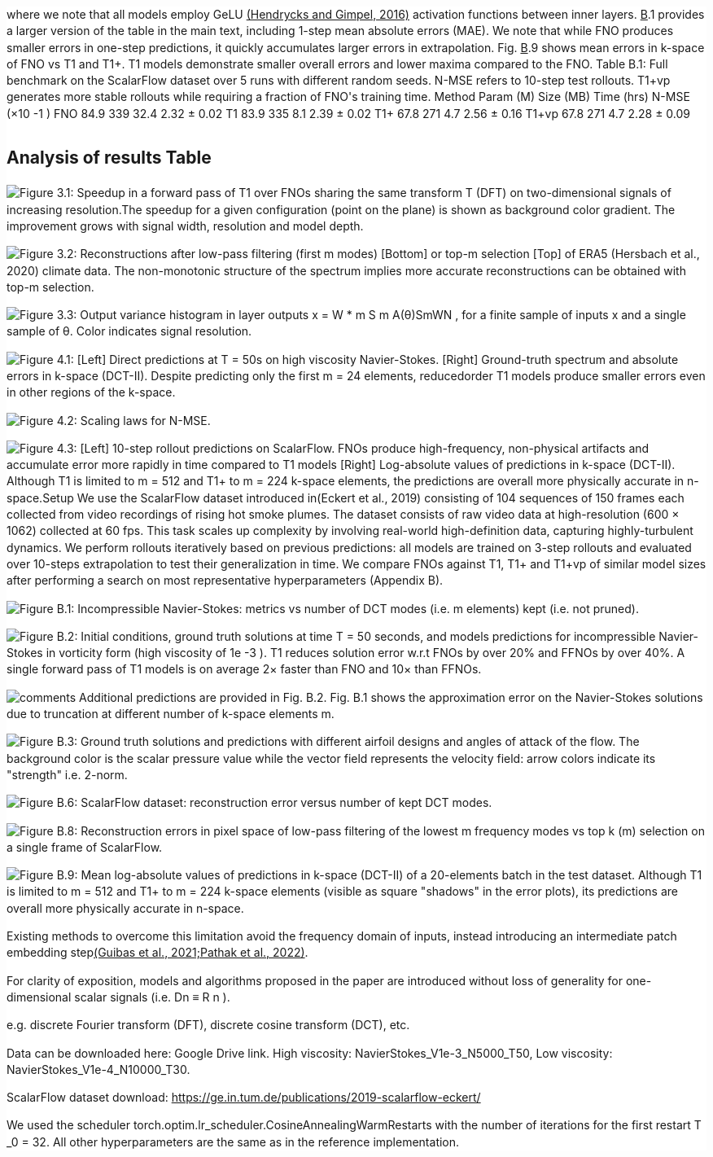 where we note that all models employ GeLU [(Hendrycks and Gimpel, 2016)](#b16) activation functions between inner layers. [B](#).1 provides a larger version of the table in the main text, including 1-step mean absolute errors (MAE). We note that while FNO produces smaller errors in one-step predictions, it quickly accumulates larger errors in extrapolation. Fig. [B](#).9 shows mean errors in k-space of FNO vs T1 and T1+. T1 models demonstrate smaller overall errors and lower maxima compared to the FNO. Table B.1: Full benchmark on the ScalarFlow dataset over 5 runs with different random seeds. N-MSE refers to 10-step test rollouts. T1+vp generates more stable rollouts while requiring a fraction of FNO's training time. Method Param (M) Size (MB) Time (hrs) N-MSE (×10 -1 ) FNO 84.9 339 32.4 2.32 ± 0.02 T1 83.9 335 8.1 2.39 ± 0.02 T1+ 67.8 271 4.7 2.56 ± 0.16 T1+vp 67.8 271 4.7 2.28 ± 0.09


## Analysis of results Table

![Figure 3.1: Speedup in a forward pass of T1 over FNOs sharing the same transform T (DFT) on two-dimensional signals of increasing resolution.The speedup for a given configuration (point on the plane) is shown as background color gradient. The improvement grows with signal width, resolution and model depth.]()

![Figure 3.2: Reconstructions after low-pass filtering (first m modes) [Bottom] or top-m selection [Top] of ERA5 (Hersbach et al., 2020) climate data. The non-monotonic structure of the spectrum implies more accurate reconstructions can be obtained with top-m selection.]()

![Figure 3.3: Output variance histogram in layer outputs x = W * m S m A(θ)SmWN , for a finite sample of inputs x and a single sample of θ. Color indicates signal resolution.]()

![Figure 4.1: [Left] Direct predictions at T = 50s on high viscosity Navier-Stokes. [Right] Ground-truth spectrum and absolute errors in k-space (DCT-II). Despite predicting only the first m = 24 elements, reducedorder T1 models produce smaller errors even in other regions of the k-space.]()

![Figure 4.2: Scaling laws for N-MSE.]()

![Figure 4.3: [Left] 10-step rollout predictions on ScalarFlow. FNOs produce high-frequency, non-physical artifacts and accumulate error more rapidly in time compared to T1 models [Right] Log-absolute values of predictions in k-space (DCT-II). Although T1 is limited to m = 512 and T1+ to m = 224 k-space elements, the predictions are overall more physically accurate in n-space.Setup We use the ScalarFlow dataset introduced in(Eckert et al., 2019) consisting of 104 sequences of 150 frames each collected from video recordings of rising hot smoke plumes. The dataset consists of raw video data at high-resolution (600 × 1062) collected at 60 fps. This task scales up complexity by involving real-world high-definition data, capturing highly-turbulent dynamics. We perform rollouts iteratively based on previous predictions: all models are trained on 3-step rollouts and evaluated over 10-steps extrapolation to test their generalization in time. We compare FNOs against T1, T1+ and T1+vp of similar model sizes after performing a search on most representative hyperparameters (Appendix B).]()

![Figure B.1: Incompressible Navier-Stokes: metrics vs number of DCT modes (i.e. m elements) kept (i.e. not pruned).]()

![Figure B.2: Initial conditions, ground truth solutions at time T = 50 seconds, and models predictions for incompressible Navier-Stokes in vorticity form (high viscosity of 1e -3 ). T1 reduces solution error w.r.t FNOs by over 20% and FFNOs by over 40%. A single forward pass of T1 models is on average 2× faster than FNO and 10× than FFNOs.]()

![comments Additional predictions are provided in Fig. B.2. Fig. B.1 shows the approximation error on the Navier-Stokes solutions due to truncation at different number of k-space elements m.]()

![Figure B.3: Ground truth solutions and predictions with different airfoil designs and angles of attack of the flow. The background color is the scalar pressure value while the vector field represents the velocity field: arrow colors indicate its "strength" i.e. 2-norm.]()

![Figure B.6: ScalarFlow dataset: reconstruction error versus number of kept DCT modes.]()

![Figure B.8: Reconstruction errors in pixel space of low-pass filtering of the lowest m frequency modes vs top k (m) selection on a single frame of ScalarFlow.]()

![Figure B.9: Mean log-absolute values of predictions in k-space (DCT-II) of a 20-elements batch in the test dataset. Although T1 is limited to m = 512 and T1+ to m = 224 k-space elements (visible as square "shadows" in the error plots), its predictions are overall more physically accurate in n-space.]()

Existing methods to overcome this limitation avoid the frequency domain of inputs, instead introducing an intermediate patch embedding step[(Guibas et al., 2021;](#b12)[Pathak et al., 2022)](#b32).

For clarity of exposition, models and algorithms proposed in the paper are introduced without loss of generality for one-dimensional scalar signals (i.e. Dn ≡ R n ).

e.g. discrete Fourier transform (DFT), discrete cosine transform (DCT), etc.

Data can be downloaded here: Google Drive link. High viscosity: NavierStokes_V1e-3_N5000_T50, Low viscosity: NavierStokes_V1e-4_N10000_T30.

ScalarFlow dataset download: https://ge.in.tum.de/publications/2019-scalarflow-eckert/

We used the scheduler torch.optim.lr_scheduler.CosineAnnealingWarmRestarts with the number of iterations for the first restart T _0 = 32. All other hyperparameters are the same as in the reference implementation.

